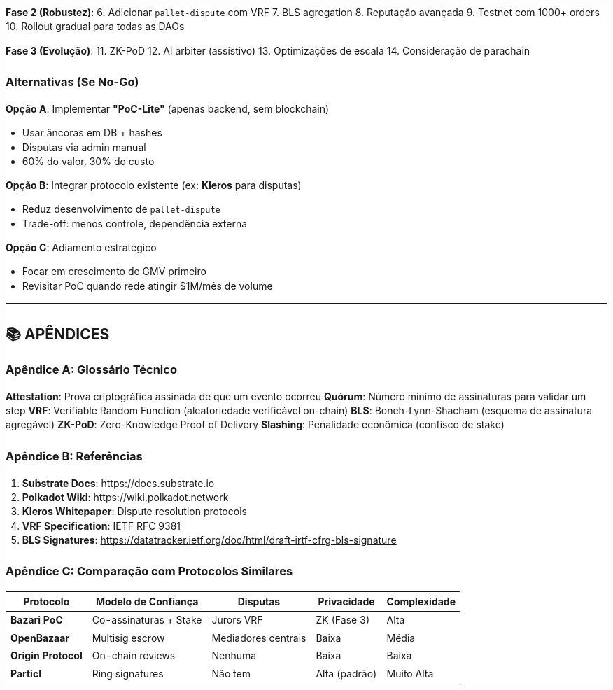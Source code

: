 **Fase 2 (Robustez)**:
6. Adicionar `pallet-dispute` com VRF
7. BLS agregation
8. Reputação avançada
9. Testnet com 1000+ orders
10. Rollout gradual para todas as DAOs

**Fase 3 (Evolução)**:
11. ZK-PoD
12. AI arbiter (assistivo)
13. Optimizações de escala
14. Consideração de parachain

### Alternativas (Se No-Go)

**Opção A**: Implementar **"PoC-Lite"** (apenas backend, sem blockchain)
- Usar âncoras em DB + hashes
- Disputas via admin manual
- 60% do valor, 30% do custo

**Opção B**: Integrar protocolo existente (ex: **Kleros** para disputas)
- Reduz desenvolvimento de `pallet-dispute`
- Trade-off: menos controle, dependência externa

**Opção C**: Adiamento estratégico
- Focar em crescimento de GMV primeiro
- Revisitar PoC quando rede atingir $1M/mês de volume

---

## 📚 APÊNDICES

### Apêndice A: Glossário Técnico

**Attestation**: Prova criptográfica assinada de que um evento ocorreu
**Quórum**: Número mínimo de assinaturas para validar um step
**VRF**: Verifiable Random Function (aleatoriedade verificável on-chain)
**BLS**: Boneh-Lynn-Shacham (esquema de assinatura agregável)
**ZK-PoD**: Zero-Knowledge Proof of Delivery
**Slashing**: Penalidade econômica (confisco de stake)

### Apêndice B: Referências

1. **Substrate Docs**: https://docs.substrate.io
2. **Polkadot Wiki**: https://wiki.polkadot.network
3. **Kleros Whitepaper**: Dispute resolution protocols
4. **VRF Specification**: IETF RFC 9381
5. **BLS Signatures**: https://datatracker.ietf.org/doc/html/draft-irtf-cfrg-bls-signature

### Apêndice C: Comparação com Protocolos Similares

| Protocolo | Modelo de Confiança | Disputas | Privacidade | Complexidade |
|-----------|---------------------|----------|-------------|--------------|
| **Bazari PoC** | Co-assinaturas + Stake | Jurors VRF | ZK (Fase 3) | Alta |
| **OpenBazaar** | Multisig escrow | Mediadores centrais | Baixa | Média |
| **Origin Protocol** | On-chain reviews | Nenhuma | Baixa | Baixa |
| **Particl** | Ring signatures | Não tem | Alta (padrão) | Muito Alta |
